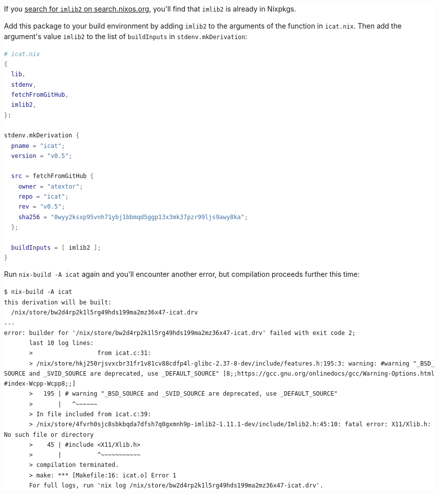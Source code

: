 If you [search for `imlib2` on search.nixos.org](https://search.nixos.org/packages?query=imlib2), you'll find that `imlib2` is already in Nixpkgs.

Add this package to your build environment by adding `imlib2` to the arguments of the function in `icat.nix`.
Then add the argument's value `imlib2` to the list of `buildInputs` in `stdenv.mkDerivation`:

```nix
# icat.nix
{
  lib,
  stdenv,
  fetchFromGitHub,
  imlib2,
}:

stdenv.mkDerivation {
  pname = "icat";
  version = "v0.5";

  src = fetchFromGitHub {
    owner = "atextor";
    repo = "icat";
    rev = "v0.5";
    sha256 = "0wyy2ksxp95vnh71ybj1bbmqd5ggp13x3mk37pzr99ljs9awy8ka";
  };

  buildInputs = [ imlib2 ];
}
```

Run `nix-build -A icat` again and you'll encounter another error, but compilation proceeds further this time:

```console
$ nix-build -A icat
this derivation will be built:
  /nix/store/bw2d4rp2k1l5rg49hds199ma2mz36x47-icat.drv
...
error: builder for '/nix/store/bw2d4rp2k1l5rg49hds199ma2mz36x47-icat.drv' failed with exit code 2;
       last 10 log lines:
       >                  from icat.c:31:
       > /nix/store/hkj250rjsvxcbr31fr1v81cv88cdfp4l-glibc-2.37-8-dev/include/features.h:195:3: warning: #warning "_BSD_SOURCE and _SVID_SOURCE are deprecated, use _DEFAULT_SOURCE" [8;;https://gcc.gnu.org/onlinedocs/gcc/Warning-Options.html#index-Wcpp-Wcpp8;;]
       >   195 | # warning "_BSD_SOURCE and _SVID_SOURCE are deprecated, use _DEFAULT_SOURCE"
       >       |   ^~~~~~~
       > In file included from icat.c:39:
       > /nix/store/4fvrh0sjc8sbkbqda7dfsh7q0gxmnh9p-imlib2-1.11.1-dev/include/Imlib2.h:45:10: fatal error: X11/Xlib.h: No such file or directory
       >    45 | #include <X11/Xlib.h>
       >       |          ^~~~~~~~~~~~
       > compilation terminated.
       > make: *** [Makefile:16: icat.o] Error 1
       For full logs, run 'nix log /nix/store/bw2d4rp2k1l5rg49hds199ma2mz36x47-icat.drv'.
```


[`callPackage`]: https://nixos.org/guides/nix-pills/callpackage-design-pattern.html
